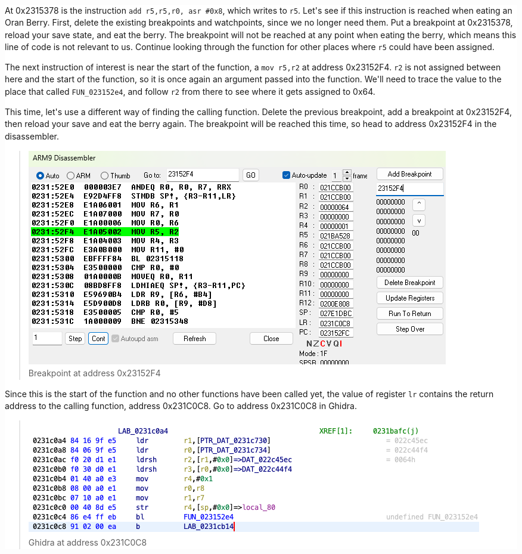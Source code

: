 At 0x2315378 is the instruction `add r5,r5,r0, asr #0x8`, which writes to `r5`. Let's see if this instruction is reached when eating an Oran Berry. First, delete the existing breakpoints and watchpoints, since we no longer need them. Put a breakpoint at 0x2315378, reload your save state, and eat the berry. The breakpoint will not be reached at any point when eating the berry, which means this line of code is not relevant to us. Continue looking through the function for other places where `r5` could have been assigned.

The next instruction of interest is near the start of the function, a `mov r5,r2` at address 0x23152F4. `r2` is not assigned between here and the start of the function, so it is once again an argument passed into the function. We'll need to trace the value to the place that called `FUN_023152e4`, and follow `r2` from there to see where it gets assigned to 0x64.

This time, let's use a different way of finding the calling function. Delete the previous breakpoint, add a breakpoint at 0x23152F4, then reload your save and eat the berry again. The breakpoint will be reached this time, so head to address 0x23152F4 in the disassembler.
>![](/assets/img/reverse-engineering/oran-berry-lr.png)<br>
>Breakpoint at address 0x23152F4

Since this is the start of the function and no other functions have been called yet, the value of register `lr` contains the return address to the calling function, address 0x231C0C8. Go to address 0x231C0C8 in Ghidra.
>![](/assets/img/reverse-engineering/oran-berry-lr-calling.png)<br>
>Ghidra at address 0x231C0C8
